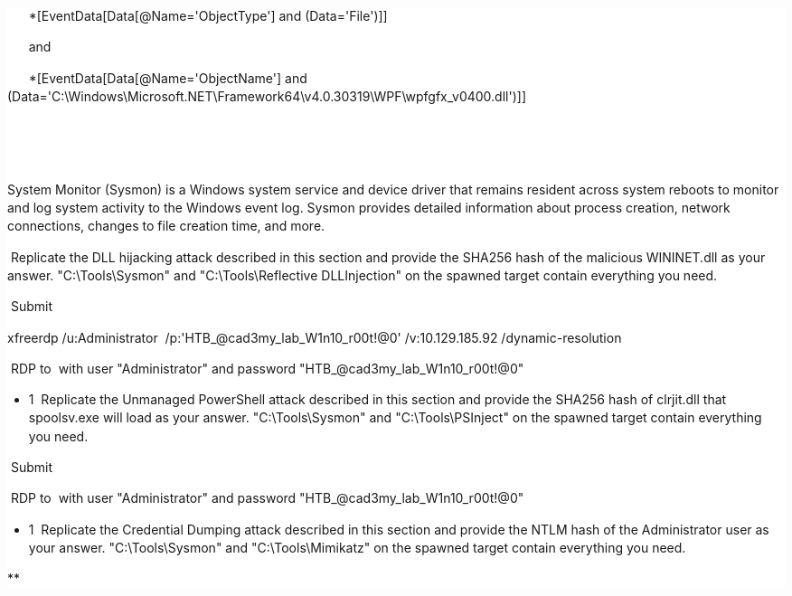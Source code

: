      *[EventData[Data[@Name='ObjectType'] and (Data='File')]]

      and

      *[EventData[Data[@Name='ObjectName'] and (Data='C:\Windows\Microsoft.NET\Framework64\v4.0.30319\WPF\wpfgfx_v0400.dll')]]

    </Select>

  </Query>

</QueryList>

  

System Monitor (Sysmon) is a Windows system service and device driver that remains resident across system reboots to monitor and log system activity to the Windows event log. Sysmon provides detailed information about process creation, network connections, changes to file creation time, and more.

  
  
  

 Replicate the DLL hijacking attack described in this section and provide the SHA256 hash of the malicious WININET.dll as your answer. "C:\Tools\Sysmon" and "C:\Tools\Reflective DLLInjection" on the spawned target contain everything you need.

 Submit

xfreerdp /u:Administrator  /p:'HTB_@cad3my_lab_W1n10_r00t!@0' /v:10.129.185.92 /dynamic-resolution

  

  

  

 RDP to  with user "Administrator" and password "HTB_@cad3my_lab_W1n10_r00t!@0"

+ 1  Replicate the Unmanaged PowerShell attack described in this section and provide the SHA256 hash of clrjit.dll that spoolsv.exe will load as your answer. "C:\Tools\Sysmon" and "C:\Tools\PSInject" on the spawned target contain everything you need.

 Submit

 RDP to  with user "Administrator" and password "HTB_@cad3my_lab_W1n10_r00t!@0"

+ 1  Replicate the Credential Dumping attack described in this section and provide the NTLM hash of the Administrator user as your answer. "C:\Tools\Sysmon" and "C:\Tools\Mimikatz" on the spawned target contain everything you need.

  
**